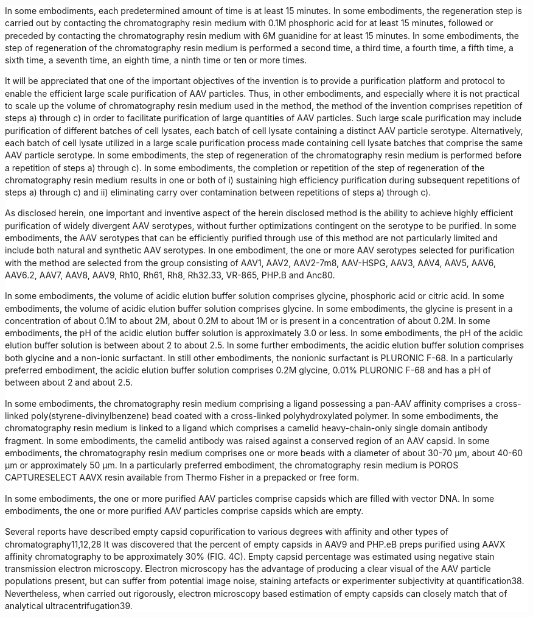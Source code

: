 In some embodiments, each predetermined amount of time is at least 15 minutes. In some embodiments, the regeneration step is carried out by contacting the chromatography resin medium with 0.1M phosphoric acid for at least 15 minutes, followed or preceded by contacting the chromatography resin medium with 6M guanidine for at least 15 minutes. In some embodiments, the step of regeneration of the chromatography resin medium is performed a second time, a third time, a fourth time, a fifth time, a sixth time, a seventh time, an eighth time, a ninth time or ten or more times.

It will be appreciated that one of the important objectives of the invention is to provide a purification platform and protocol to enable the efficient large scale purification of AAV particles. Thus, in other embodiments, and especially where it is not practical to scale up the volume of chromatography resin medium used in the method, the method of the invention comprises repetition of steps a) through c) in order to facilitate purification of large quantities of AAV particles. Such large scale purification may include purification of different batches of cell lysates, each batch of cell lysate containing a distinct AAV particle serotype. Alternatively, each batch of cell lysate utilized in a large scale purification process made containing cell lysate batches that comprise the same AAV particle serotype. In some embodiments, the step of regeneration of the chromatography resin medium is performed before a repetition of steps a) through c). In some embodiments, the completion or repetition of the step of regeneration of the chromatography resin medium results in one or both of i) sustaining high efficiency purification during subsequent repetitions of steps a) through c) and ii) eliminating carry over contamination between repetitions of steps a) through c).

As disclosed herein, one important and inventive aspect of the herein disclosed method is the ability to achieve highly efficient purification of widely divergent AAV serotypes, without further optimizations contingent on the serotype to be purified. In some embodiments, the AAV serotypes that can be efficiently purified through use of this method are not particularly limited and include both natural and synthetic AAV serotypes. In one embodiment, the one or more AAV serotypes selected for purification with the method are selected from the group consisting of AAV1, AAV2, AAV2-7m8, AAV-HSPG, AAV3, AAV4, AAV5, AAV6, AAV6.2, AAV7, AAV8, AAV9, Rh10, Rh61, Rh8, Rh32.33, VR-865, PHP.B and Anc80.

In some embodiments, the volume of acidic elution buffer solution comprises glycine, phosphoric acid or citric acid. In some embodiments, the volume of acidic elution buffer solution comprises glycine. In some embodiments, the glycine is present in a concentration of about 0.1M to about 2M, about 0.2M to about 1M or is present in a concentration of about 0.2M. In some embodiments, the pH of the acidic elution buffer solution is approximately 3.0 or less. In some embodiments, the pH of the acidic elution buffer solution is between about 2 to about 2.5. In some further embodiments, the acidic elution buffer solution comprises both glycine and a non-ionic surfactant. In still other embodiments, the nonionic surfactant is PLURONIC F-68. In a particularly preferred embodiment, the acidic elution buffer solution comprises 0.2M glycine, 0.01% PLURONIC F-68 and has a pH of between about 2 and about 2.5.

In some embodiments, the chromatography resin medium comprising a ligand possessing a pan-AAV affinity comprises a cross-linked poly(styrene-divinylbenzene) bead coated with a cross-linked polyhydroxylated polymer. In some embodiments, the chromatography resin medium is linked to a ligand which comprises a camelid heavy-chain-only single domain antibody fragment. In some embodiments, the camelid antibody was raised against a conserved region of an AAV capsid. In some embodiments, the chromatography resin medium comprises one or more beads with a diameter of about 30-70 μm, about 40-60 μm or approximately 50 μm. In a particularly preferred embodiment, the chromatography resin medium is POROS CAPTURESELECT AAVX resin available from Thermo Fisher in a prepacked or free form.

In some embodiments, the one or more purified AAV particles comprise capsids which are filled with vector DNA. In some embodiments, the one or more purified AAV particles comprise capsids which are empty.

Several reports have described empty capsid copurification to various degrees with affinity and other types of chromatography11,12,28 It was discovered that the percent of empty capsids in AAV9 and PHP.eB preps purified using AAVX affinity chromatography to be approximately 30% (FIG. 4C). Empty capsid percentage was estimated using negative stain transmission electron microscopy. Electron microscopy has the advantage of producing a clear visual of the AAV particle populations present, but can suffer from potential image noise, staining artefacts or experimenter subjectivity at quantification38. Nevertheless, when carried out rigorously, electron microscopy based estimation of empty capsids can closely match that of analytical ultracentrifugation39.
